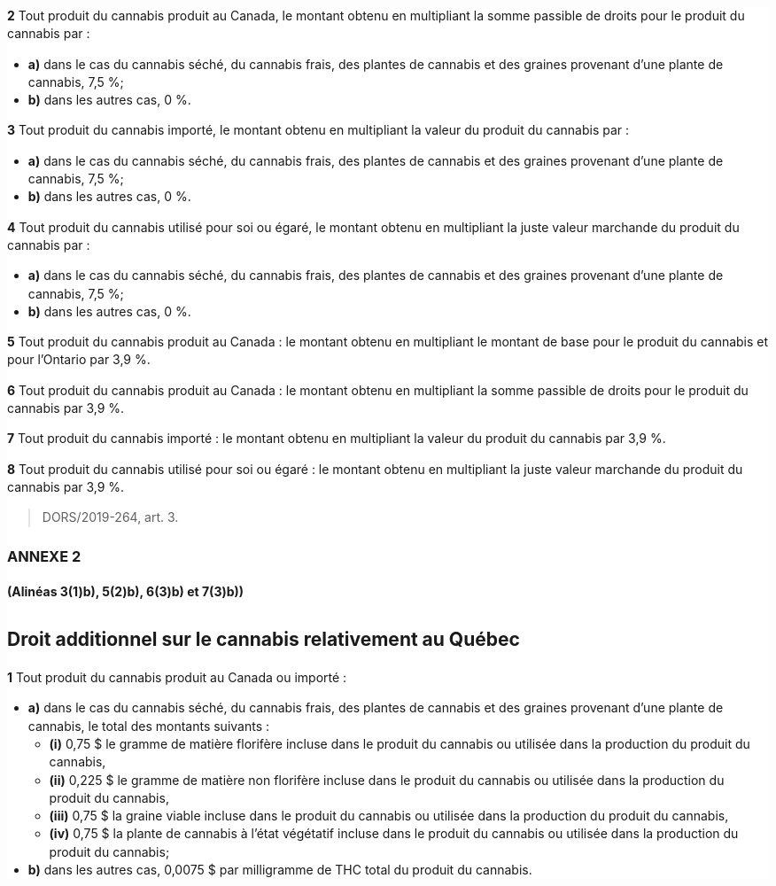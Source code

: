 
**2** Tout produit du cannabis produit au Canada, le montant obtenu en multipliant la somme passible de droits pour le produit du cannabis par :
- **a)** dans le cas du cannabis séché, du cannabis frais, des plantes de cannabis et des graines provenant d’une plante de cannabis, 7,5 %;
- **b)** dans les autres cas, 0 %.


**3** Tout produit du cannabis importé, le montant obtenu en multipliant la valeur du produit du cannabis par :
- **a)** dans le cas du cannabis séché, du cannabis frais, des plantes de cannabis et des graines provenant d’une plante de cannabis, 7,5 %;
- **b)** dans les autres cas, 0 %.


**4** Tout produit du cannabis utilisé pour soi ou égaré, le montant obtenu en multipliant la juste valeur marchande du produit du cannabis par :
- **a)** dans le cas du cannabis séché, du cannabis frais, des plantes de cannabis et des graines provenant d’une plante de cannabis, 7,5 %;
- **b)** dans les autres cas, 0 %.


**5** Tout produit du cannabis produit au Canada : le montant obtenu en multipliant le montant de base pour le produit du cannabis et pour l’Ontario par 3,9 %.


**6** Tout produit du cannabis produit au Canada : le montant obtenu en multipliant la somme passible de droits pour le produit du cannabis par 3,9 %.


**7** Tout produit du cannabis importé : le montant obtenu en multipliant la valeur du produit du cannabis par 3,9 %.


**8** Tout produit du cannabis utilisé pour soi ou égaré : le montant obtenu en multipliant la juste valeur marchande du produit du cannabis par 3,9 %.


> DORS/2019-264, art. 3.




### **ANNEXE 2** 
**(Alinéas 3(1)b), 5(2)b), 6(3)b) et 7(3)b))**
## Droit additionnel sur le cannabis relativement au Québec
**1** Tout produit du cannabis produit au Canada ou importé :
- **a)** dans le cas du cannabis séché, du cannabis frais, des plantes de cannabis et des graines provenant d’une plante de cannabis, le total des montants suivants :
	- **(i)** 0,75 $ le gramme de matière florifère incluse dans le produit du cannabis ou utilisée dans la production du produit du cannabis,
	- **(ii)** 0,225 $ le gramme de matière non florifère incluse dans le produit du cannabis ou utilisée dans la production du produit du cannabis,
	- **(iii)** 0,75 $ la graine viable incluse dans le produit du cannabis ou utilisée dans la production du produit du cannabis,
	- **(iv)** 0,75 $ la plante de cannabis à l’état végétatif incluse dans le produit du cannabis ou utilisée dans la production du produit du cannabis;
- **b)** dans les autres cas, 0,0075 $ par milligramme de THC total du produit du cannabis.
